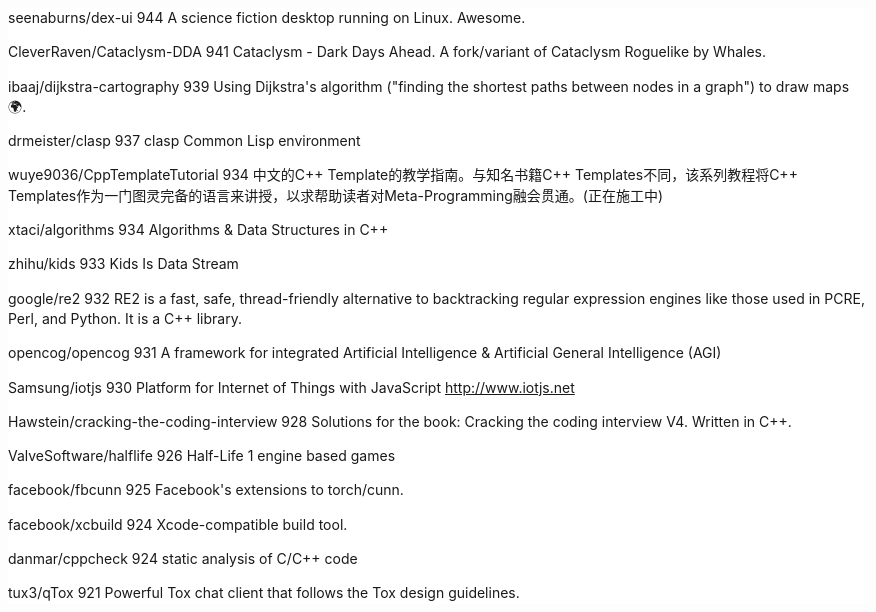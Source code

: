 
seenaburns/dex-ui                          944
A science fiction desktop running on Linux. Awesome.


CleverRaven/Cataclysm-DDA                  941
Cataclysm - Dark Days Ahead. A fork/variant of Cataclysm Roguelike by Whales.


ibaaj/dijkstra-cartography                 939
Using Dijkstra's algorithm ("finding the shortest paths between nodes in a graph") to draw maps :earth_africa:.


drmeister/clasp                            937
clasp Common Lisp environment


wuye9036/CppTemplateTutorial               934
中文的C++ Template的教学指南。与知名书籍C++ Templates不同，该系列教程将C++ Templates作为一门图灵完备的语言来讲授，以求帮助读者对Meta-Programming融会贯通。(正在施工中)


xtaci/algorithms                           934
Algorithms & Data Structures in C++


zhihu/kids                                 933
Kids Is Data Stream


google/re2                                 932
RE2 is a fast, safe, thread-friendly alternative to backtracking regular expression engines like those used in PCRE, Perl, and Python. It is a C++ library.


opencog/opencog                            931
A framework for integrated Artificial Intelligence & Artificial General Intelligence (AGI)


Samsung/iotjs                              930
Platform for Internet of Things with JavaScript http://www.iotjs.net 


Hawstein/cracking-the-coding-interview     928
Solutions for the book: Cracking the coding interview V4. Written in C++.


ValveSoftware/halflife                     926
Half-Life 1 engine based games


facebook/fbcunn                            925
Facebook's extensions to torch/cunn.


facebook/xcbuild                           924
Xcode-compatible build tool.


danmar/cppcheck                            924
static analysis of C/C++ code


tux3/qTox                                  921
Powerful Tox chat client that follows the Tox design guidelines.
